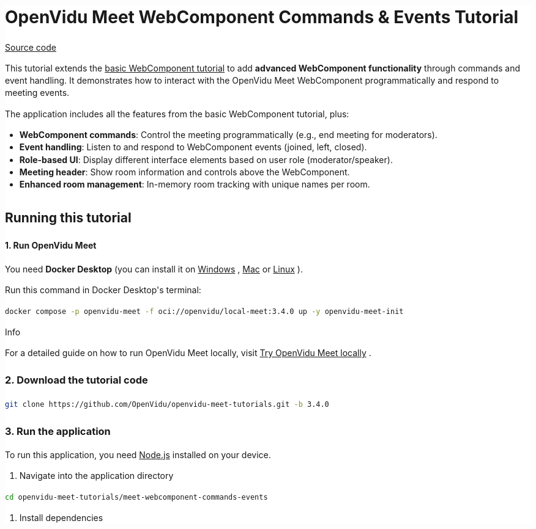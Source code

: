 # OpenVidu Meet WebComponent Commands & Events Tutorial

[Source code](https://github.com/OpenVidu/openvidu-meet-tutorials/tree/3.4.0/meet-webcomponent-commands-events)

This tutorial extends the [basic WebComponent tutorial](../webcomponent/) to add **advanced WebComponent functionality** through commands and event handling. It demonstrates how to interact with the OpenVidu Meet WebComponent programmatically and respond to meeting events.

The application includes all the features from the basic WebComponent tutorial, plus:

- **WebComponent commands**: Control the meeting programmatically (e.g., end meeting for moderators).
- **Event handling**: Listen to and respond to WebComponent events (joined, left, closed).
- **Role-based UI**: Display different interface elements based on user role (moderator/speaker).
- **Meeting header**: Show room information and controls above the WebComponent.
- **Enhanced room management**: In-memory room tracking with unique names per room.

## Running this tutorial

#### 1. Run OpenVidu Meet

You need **Docker Desktop** (you can install it on [Windows](https://docs.docker.com/desktop/setup/install/windows-install/) , [Mac](https://docs.docker.com/desktop/setup/install/mac-install/) or [Linux](http://docs.docker.com/desktop/setup/install/linux/) ).

Run this command in Docker Desktop's terminal:

```bash
docker compose -p openvidu-meet -f oci://openvidu/local-meet:3.4.0 up -y openvidu-meet-init
```

Info

For a detailed guide on how to run OpenVidu Meet locally, visit [Try OpenVidu Meet locally](../../../deployment/local/) .

### 2. Download the tutorial code

```bash
git clone https://github.com/OpenVidu/openvidu-meet-tutorials.git -b 3.4.0
```

### 3. Run the application

To run this application, you need [Node.js](https://nodejs.org/en/download) installed on your device.

1. Navigate into the application directory

```bash
cd openvidu-meet-tutorials/meet-webcomponent-commands-events
```

1. Install dependencies
